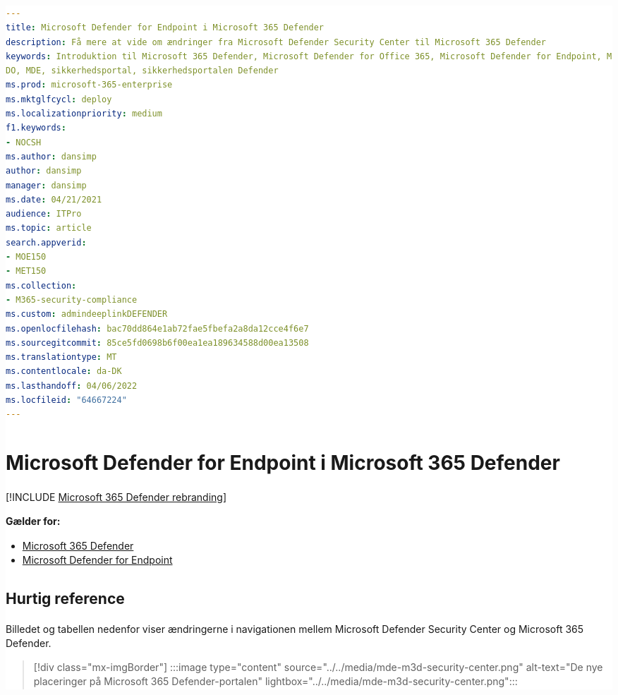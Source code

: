 ```yaml
---
title: Microsoft Defender for Endpoint i Microsoft 365 Defender
description: Få mere at vide om ændringer fra Microsoft Defender Security Center til Microsoft 365 Defender
keywords: Introduktion til Microsoft 365 Defender, Microsoft Defender for Office 365, Microsoft Defender for Endpoint, MDO, MDE, sikkerhedsportal, sikkerhedsportalen Defender
ms.prod: microsoft-365-enterprise
ms.mktglfcycl: deploy
ms.localizationpriority: medium
f1.keywords:
- NOCSH
ms.author: dansimp
author: dansimp
manager: dansimp
ms.date: 04/21/2021
audience: ITPro
ms.topic: article
search.appverid:
- MOE150
- MET150
ms.collection:
- M365-security-compliance
ms.custom: admindeeplinkDEFENDER
ms.openlocfilehash: bac70dd864e1ab72fae5fbefa2a8da12cce4f6e7
ms.sourcegitcommit: 85ce5fd0698b6f00ea1ea189634588d00ea13508
ms.translationtype: MT
ms.contentlocale: da-DK
ms.lasthandoff: 04/06/2022
ms.locfileid: "64667224"
---
```

# <a name="microsoft-defender-for-endpoint-in-microsoft-365-defender"></a>Microsoft Defender for Endpoint i Microsoft 365 Defender

[!INCLUDE [Microsoft 365 Defender rebranding](../includes/microsoft-defender.md)]

**Gælder for:**

- [Microsoft 365 Defender](microsoft-365-defender.md)
- [Microsoft Defender for Endpoint](https://go.microsoft.com/fwlink/p/?linkid=2154037)

## <a name="quick-reference"></a>Hurtig reference

Billedet og tabellen nedenfor viser ændringerne i navigationen mellem Microsoft Defender Security Center og Microsoft 365 Defender.

> [!div class="mx-imgBorder"]
> :::image type="content" source="../../media/mde-m3d-security-center.png" alt-text="De nye placeringer på Microsoft 365 Defender-portalen" lightbox="../../media/mde-m3d-security-center.png":::

